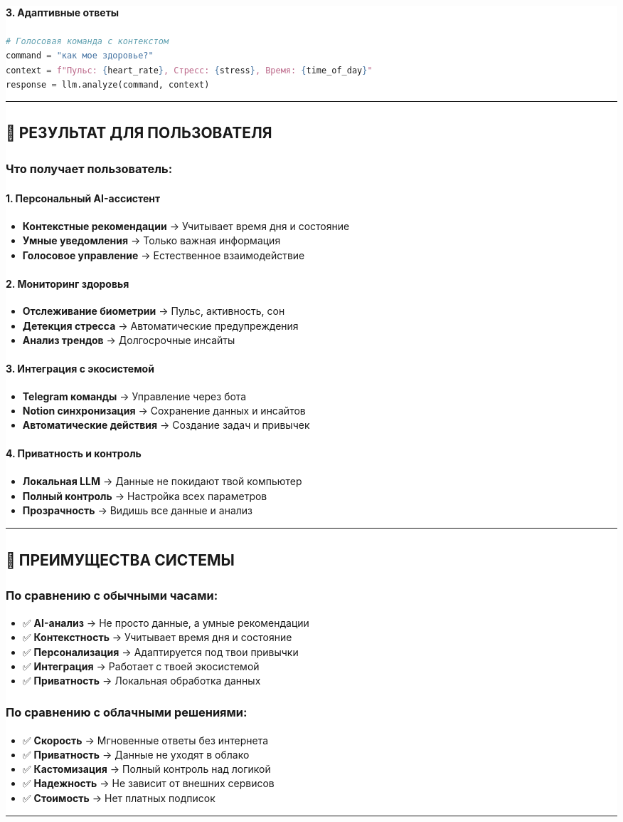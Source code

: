 #### 3. Адаптивные ответы
```python
# Голосовая команда с контекстом
command = "как мое здоровье?"
context = f"Пульс: {heart_rate}, Стресс: {stress}, Время: {time_of_day}"
response = llm.analyze(command, context)
```

---

## 🎯 РЕЗУЛЬТАТ ДЛЯ ПОЛЬЗОВАТЕЛЯ

### Что получает пользователь:

#### 1. Персональный AI-ассистент
- **Контекстные рекомендации** → Учитывает время дня и состояние
- **Умные уведомления** → Только важная информация
- **Голосовое управление** → Естественное взаимодействие

#### 2. Мониторинг здоровья
- **Отслеживание биометрии** → Пульс, активность, сон
- **Детекция стресса** → Автоматические предупреждения
- **Анализ трендов** → Долгосрочные инсайты

#### 3. Интеграция с экосистемой
- **Telegram команды** → Управление через бота
- **Notion синхронизация** → Сохранение данных и инсайтов
- **Автоматические действия** → Создание задач и привычек

#### 4. Приватность и контроль
- **Локальная LLM** → Данные не покидают твой компьютер
- **Полный контроль** → Настройка всех параметров
- **Прозрачность** → Видишь все данные и анализ

---

## 🚀 ПРЕИМУЩЕСТВА СИСТЕМЫ

### По сравнению с обычными часами:
- ✅ **AI-анализ** → Не просто данные, а умные рекомендации
- ✅ **Контекстность** → Учитывает время дня и состояние
- ✅ **Персонализация** → Адаптируется под твои привычки
- ✅ **Интеграция** → Работает с твоей экосистемой
- ✅ **Приватность** → Локальная обработка данных

### По сравнению с облачными решениями:
- ✅ **Скорость** → Мгновенные ответы без интернета
- ✅ **Приватность** → Данные не уходят в облако
- ✅ **Кастомизация** → Полный контроль над логикой
- ✅ **Надежность** → Не зависит от внешних сервисов
- ✅ **Стоимость** → Нет платных подписок

---
